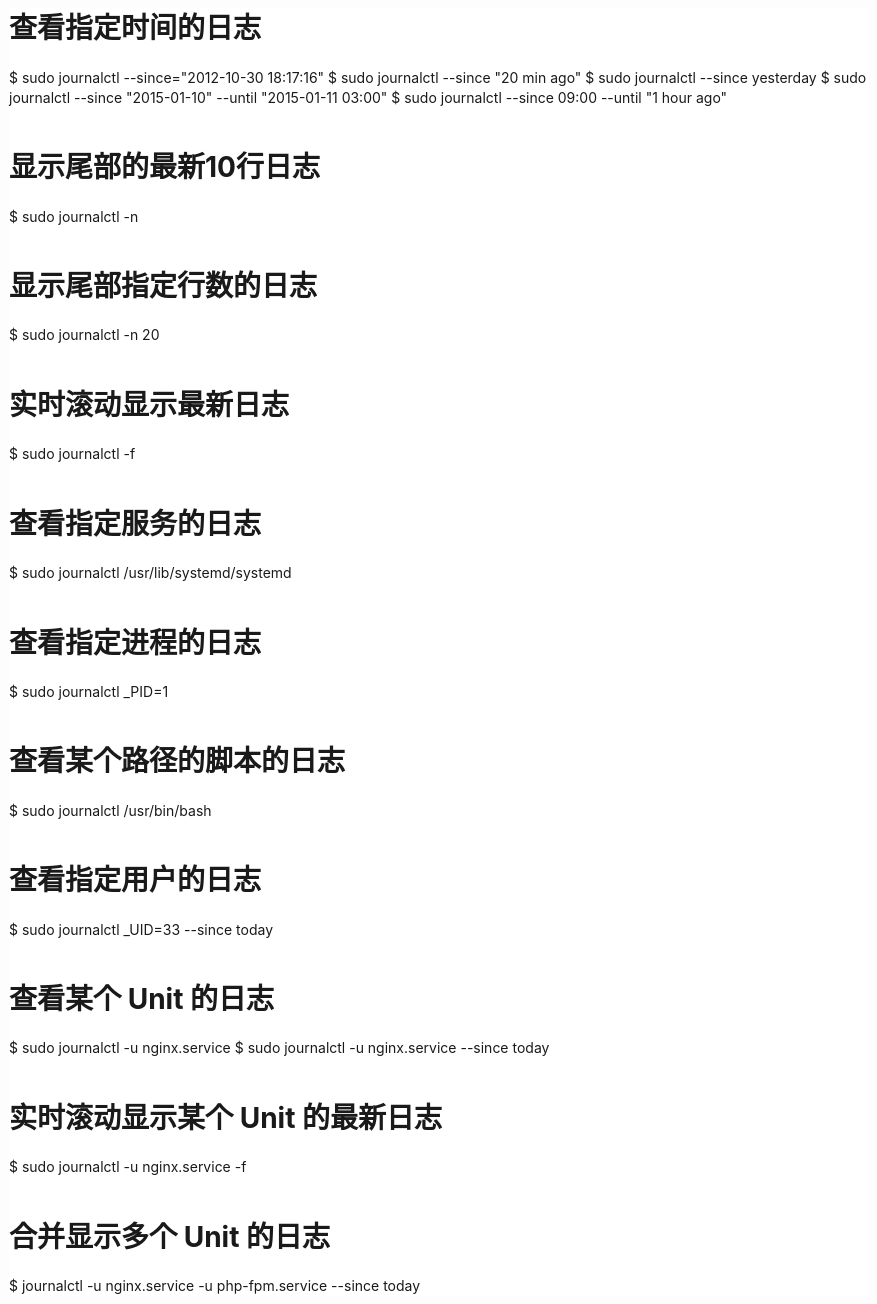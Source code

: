 # 查看指定时间的日志
$ sudo journalctl --since="2012-10-30 18:17:16"
$ sudo journalctl --since "20 min ago"
$ sudo journalctl --since yesterday
$ sudo journalctl --since "2015-01-10" --until "2015-01-11 03:00"
$ sudo journalctl --since 09:00 --until "1 hour ago"

# 显示尾部的最新10行日志
$ sudo journalctl -n

# 显示尾部指定行数的日志
$ sudo journalctl -n 20

# 实时滚动显示最新日志
$ sudo journalctl -f

# 查看指定服务的日志
$ sudo journalctl /usr/lib/systemd/systemd

# 查看指定进程的日志
$ sudo journalctl _PID=1

# 查看某个路径的脚本的日志
$ sudo journalctl /usr/bin/bash

# 查看指定用户的日志
$ sudo journalctl _UID=33 --since today

# 查看某个 Unit 的日志
$ sudo journalctl -u nginx.service
$ sudo journalctl -u nginx.service --since today

# 实时滚动显示某个 Unit 的最新日志
$ sudo journalctl -u nginx.service -f

# 合并显示多个 Unit 的日志
$ journalctl -u nginx.service -u php-fpm.service --since today

